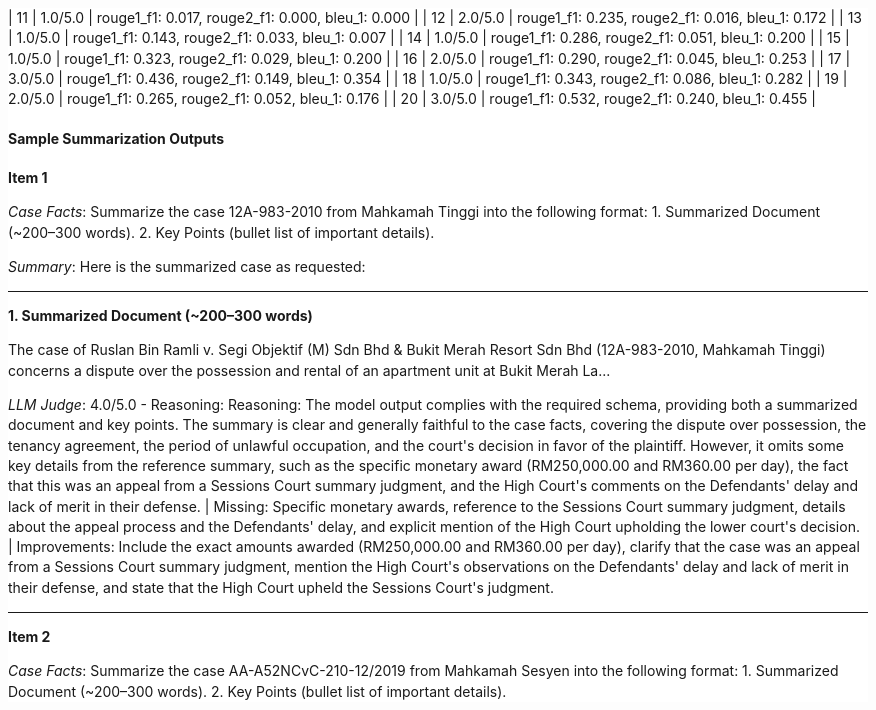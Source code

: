 | 11 | 1.0/5.0 | rouge1_f1: 0.017, rouge2_f1: 0.000, bleu_1: 0.000 |
| 12 | 2.0/5.0 | rouge1_f1: 0.235, rouge2_f1: 0.016, bleu_1: 0.172 |
| 13 | 1.0/5.0 | rouge1_f1: 0.143, rouge2_f1: 0.033, bleu_1: 0.007 |
| 14 | 1.0/5.0 | rouge1_f1: 0.286, rouge2_f1: 0.051, bleu_1: 0.200 |
| 15 | 1.0/5.0 | rouge1_f1: 0.323, rouge2_f1: 0.029, bleu_1: 0.200 |
| 16 | 2.0/5.0 | rouge1_f1: 0.290, rouge2_f1: 0.045, bleu_1: 0.253 |
| 17 | 3.0/5.0 | rouge1_f1: 0.436, rouge2_f1: 0.149, bleu_1: 0.354 |
| 18 | 1.0/5.0 | rouge1_f1: 0.343, rouge2_f1: 0.086, bleu_1: 0.282 |
| 19 | 2.0/5.0 | rouge1_f1: 0.265, rouge2_f1: 0.052, bleu_1: 0.176 |
| 20 | 3.0/5.0 | rouge1_f1: 0.532, rouge2_f1: 0.240, bleu_1: 0.455 |

#### Sample Summarization Outputs

**Item 1**

*Case Facts*: Summarize the case 12A-983-2010 from Mahkamah Tinggi into the following format: 1. Summarized Document (~200–300 words). 2. Key Points (bullet list of important details).

*Summary*: Here is the summarized case as requested:

---

**1. Summarized Document (~200–300 words)**

The case of Ruslan Bin Ramli v. Segi Objektif (M) Sdn Bhd & Bukit Merah Resort Sdn Bhd (12A-983-2010, Mahkamah Tinggi) concerns a dispute over the possession and rental of an apartment unit at Bukit Merah La...

*LLM Judge*: 4.0/5.0 - Reasoning: Reasoning: The model output complies with the required schema, providing both a summarized document and key points. The summary is clear and generally faithful to the case facts, covering the dispute over possession, the tenancy agreement, the period of unlawful occupation, and the court's decision in favor of the plaintiff. However, it omits some key details from the reference summary, such as the specific monetary award (RM250,000.00 and RM360.00 per day), the fact that this was an appeal from a Sessions Court summary judgment, and the High Court's comments on the Defendants' delay and lack of merit in their defense. | Missing: Specific monetary awards, reference to the Sessions Court summary judgment, details about the appeal process and the Defendants' delay, and explicit mention of the High Court upholding the lower court's decision. | Improvements: Include the exact amounts awarded (RM250,000.00 and RM360.00 per day), clarify that the case was an appeal from a Sessions Court summary judgment, mention the High Court's observations on the Defendants' delay and lack of merit in their defense, and state that the High Court upheld the Sessions Court's judgment.

---

**Item 2**

*Case Facts*: Summarize the case AA-A52NCvC-210-12/2019 from Mahkamah Sesyen into the following format: 1. Summarized Document (~200–300 words). 2. Key Points (bullet list of important details).
